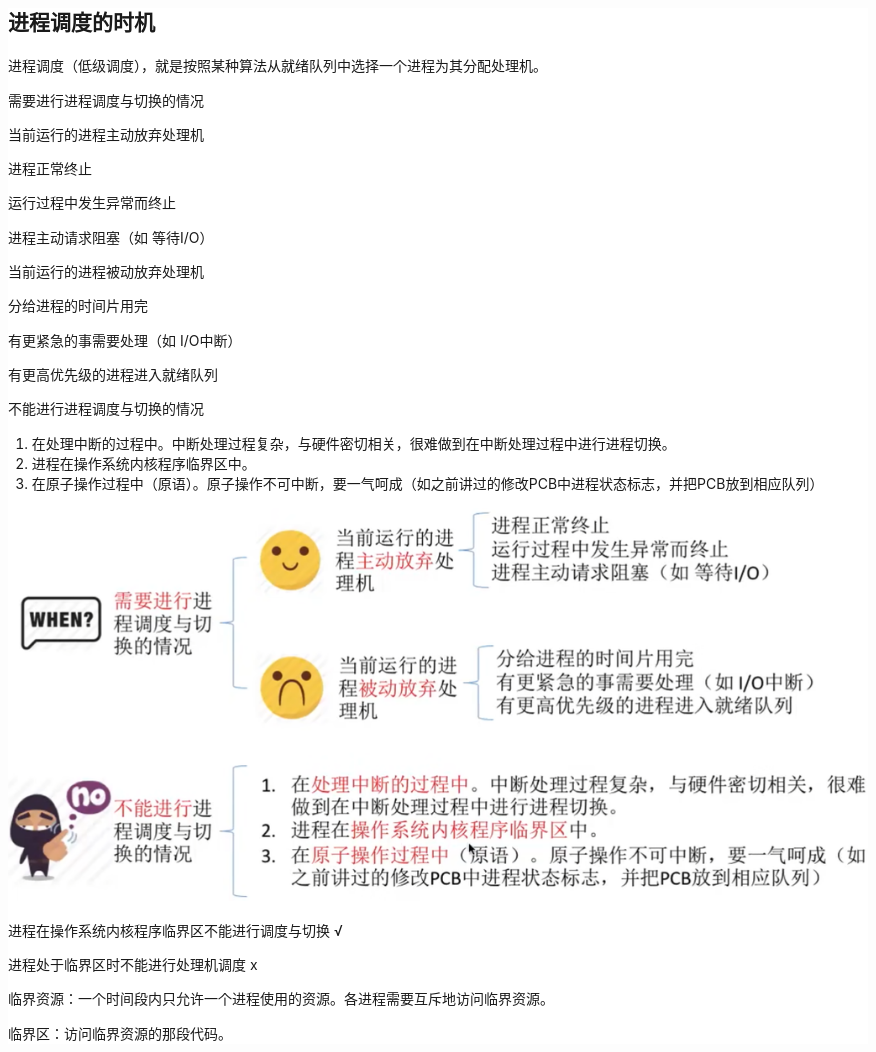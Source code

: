 ## 进程调度的时机

进程调度（低级调度），就是按照某种算法从就绪队列中选择一个进程为其分配处理机。

需要进行进程调度与切换的情况

当前运行的进程主动放弃处理机

进程正常终止

运行过程中发生异常而终止

进程主动请求阻塞（如 等待I/O）

当前运行的进程被动放弃处理机

分给进程的时间片用完

有更紧急的事需要处理（如 I/O中断）

有更高优先级的进程进入就绪队列

不能进行进程调度与切换的情况

1. 在处理中断的过程中。中断处理过程复杂，与硬件密切相关，很难做到在中断处理过程中进行进程切换。
2. 进程在操作系统内核程序临界区中。
3. 在原子操作过程中（原语）。原子操作不可中断，要一气呵成（如之前讲过的修改PCB中进程状态标志，并把PCB放到相应队列）

![](8.png)

进程在操作系统内核程序临界区不能进行调度与切换 √

进程处于临界区时不能进行处理机调度 x

临界资源：一个时间段内只允许一个进程使用的资源。各进程需要互斥地访问临界资源。

临界区：访问临界资源的那段代码。
